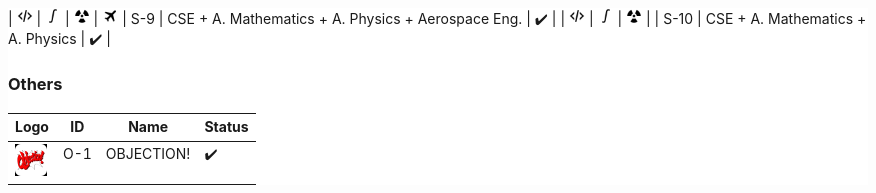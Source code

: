 | <img src="./studies/logos/CSE.svg" width="16" height="16"> | <img src="./studies/logos/AM.svg" width="16" height="16"> | <img src="./studies/logos/AP.svg" width="16" height="16"> | <img src="./studies/logos/AE.svg" width="16" height="16"> | S-9 |  CSE + A. Mathematics + A. Physics + Aerospace Eng. | :heavy_check_mark: |
| <img src="./studies/logos/CSE.svg" width="16" height="16"> | <img src="./studies/logos/AM.svg" width="16" height="16"> | <img src="./studies/logos/AP.svg" width="16" height="16"> |   | S-10 |  CSE + A. Mathematics + A. Physics | :heavy_check_mark: |

### Others

| Logo | ID | Name | Status |
|---|---|---|---|
| <img src="./others/logos/O-1.svg" width="32" height="32"> | O-1 |  OBJECTION! | :heavy_check_mark: |